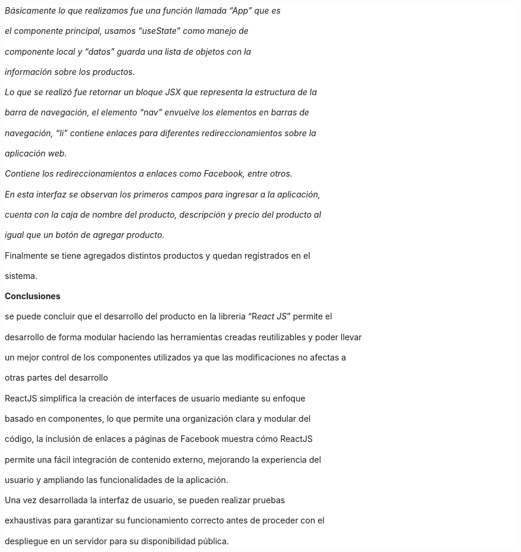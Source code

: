 
<a name="br12"></a> 

*Básicamente lo que realizamos fue una función llamada “App” que es*

*el componente principal, usamos “useState” como manejo de*

*componente local y “datos” guarda una lista de objetos con la*

*información sobre los productos.*

*Lo que se realizó fue retornar un bloque JSX que representa la estructura de la*

*barra de navegación, el elemento “nav” envuelve los elementos en barras de*

*navegación, “li” contiene enlaces para diferentes redireccionamientos sobre la*

*aplicación web.*



<a name="br13"></a> 

*Contiene los redireccionamientos a enlaces como Facebook, entre otros.*



<a name="br14"></a> 

*En esta interfaz se observan los primeros campos para ingresar a la aplicación,*

*cuenta con la caja de nombre del producto, descripción y precio del producto al*

*igual que un botón de agregar producto.*



<a name="br15"></a> 

Finalmente se tiene agregados distintos productos y quedan registrados en el

sistema.

**Conclusiones**

se puede concluir que el desarrollo del producto en la libreria “R*eact JS*” permite el

desarrollo de forma modular haciendo las herramientas creadas reutilizables y poder llevar

un mejor control de los componentes utilizados ya que las modificaciones no afectas a

otras partes del desarrollo

ReactJS simplifica la creación de interfaces de usuario mediante su enfoque

basado en componentes, lo que permite una organización clara y modular del

código, la inclusión de enlaces a páginas de Facebook muestra cómo ReactJS

permite una fácil integración de contenido externo, mejorando la experiencia del

usuario y ampliando las funcionalidades de la aplicación.

Una vez desarrollada la interfaz de usuario, se pueden realizar pruebas

exhaustivas para garantizar su funcionamiento correcto antes de proceder con el

despliegue en un servidor para su disponibilidad pública.
